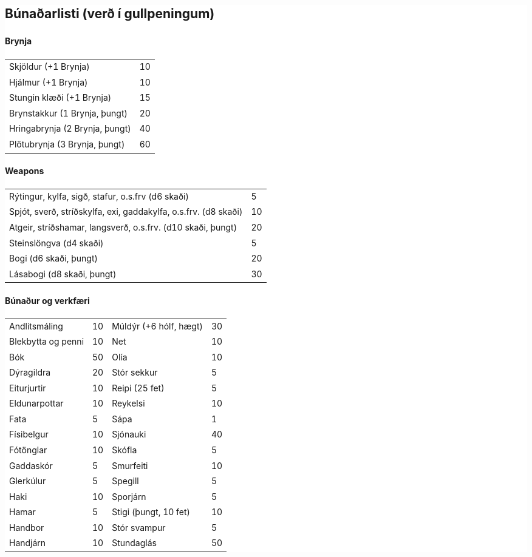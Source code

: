 

<p></p>

## Búnaðarlisti  (verð í gullpeningum)

#### Brynja

||     |
|--------------------------------------------------------------|-----|
|Skjöldur (+1 Brynja)           |10   |
|Hjálmur (+1 Brynja)            |10   |
|Stungin klæði (+1 Brynja)      |15   |
|Brynstakkur (1 Brynja, þungt)   |20   |
|Hringabrynja (2 Brynja, þungt)  |40   |
|Plötubrynja (3 Brynja, þungt)    |60   |

#### Weapons

| |     |
|-----------------------------------------------------------|-----|
|Rýtingur, kylfa, sigð, stafur, o.s.frv (d6 skaði)         |5    |
|Spjót, sverð, stríðskylfa, exi, gaddakylfa, o.s.frv. (d8 skaði)           |10   |
|Atgeir, stríðshamar, langsverð, o.s.frv. (d10 skaði, þungt)  |20   |
|Steinslöngva (d4 skaði)                                          |5    |
|Bogi (d6 skaði, þungt)                                     |20   |
|Lásabogi (d8 skaði, þungt)                                |30   |

#### Búnaður og verkfæri

|                                            |      |                                             |      |
|--------------------------------------------|------|---------------------------------------------|------|
| Andlitsmáling                              | 10   | Múldýr (+6 hólf, hægt)                      | 30   |
| Blekbytta og penni                         | 10   | Net                                         | 10   |
| Bók                                        | 50   | Olía                                        | 10   |
| Dýragildra                                 | 20   | Stór sekkur                                        | 5    |
| Eiturjurtir                                | 10   | Reipi (25 fet)                              | 5    |
| Eldunarpottar                              | 10   | Reykelsi                                    | 10   |
| Fata                                       | 5    | Sápa                                        | 1    |
| Físibelgur                                 | 10   | Sjónauki                                    | 40   |
| Fótönglar                                  | 10   | Skófla                                      | 5    |
| Gaddaskór                                  | 5   | Smurfeiti                                   | 10   |
| Glerkúlur                                  | 5    | Spegill                                     | 5    |
| Haki                                       | 10   | Sporjárn                                    | 5    |
| Hamar                                      | 5    | Stigi (þungt, 10 fet)                       | 10   |
| Handbor                                    | 10   | Stór svampur                                | 5    |
| Handjárn                                   | 10   | Stundaglás                                  | 50   |
